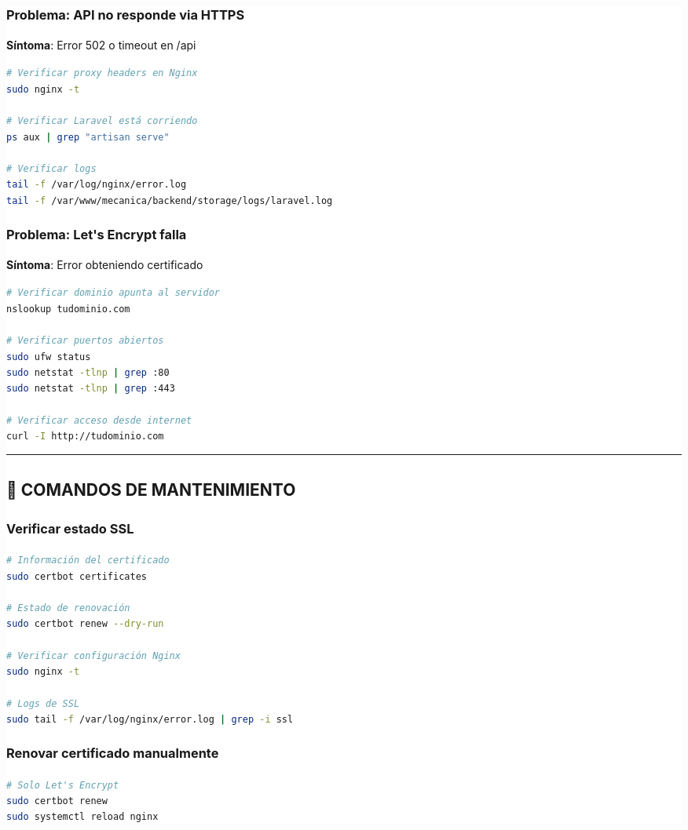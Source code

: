 ### Problema: API no responde via HTTPS
**Síntoma**: Error 502 o timeout en /api
```bash
# Verificar proxy headers en Nginx
sudo nginx -t

# Verificar Laravel está corriendo
ps aux | grep "artisan serve"

# Verificar logs
tail -f /var/log/nginx/error.log
tail -f /var/www/mecanica/backend/storage/logs/laravel.log
```

### Problema: Let's Encrypt falla
**Síntoma**: Error obteniendo certificado
```bash
# Verificar dominio apunta al servidor
nslookup tudominio.com

# Verificar puertos abiertos
sudo ufw status
sudo netstat -tlnp | grep :80
sudo netstat -tlnp | grep :443

# Verificar acceso desde internet
curl -I http://tudominio.com
```

---

## 🔧 COMANDOS DE MANTENIMIENTO

### Verificar estado SSL
```bash
# Información del certificado
sudo certbot certificates

# Estado de renovación
sudo certbot renew --dry-run

# Verificar configuración Nginx
sudo nginx -t

# Logs de SSL
sudo tail -f /var/log/nginx/error.log | grep -i ssl
```

### Renovar certificado manualmente
```bash
# Solo Let's Encrypt
sudo certbot renew
sudo systemctl reload nginx
```
